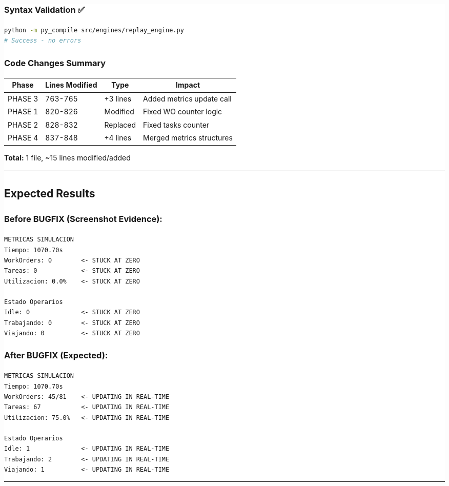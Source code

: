 ### Syntax Validation ✅
```bash
python -m py_compile src/engines/replay_engine.py
# Success - no errors
```

### Code Changes Summary

| Phase | Lines Modified | Type | Impact |
|-------|---------------|------|--------|
| PHASE 3 | 763-765 | +3 lines | Added metrics update call |
| PHASE 1 | 820-826 | Modified | Fixed WO counter logic |
| PHASE 2 | 828-832 | Replaced | Fixed tasks counter |
| PHASE 4 | 837-848 | +4 lines | Merged metrics structures |

**Total:** 1 file, ~15 lines modified/added

---

## Expected Results

### Before BUGFIX (Screenshot Evidence):
```
METRICAS SIMULACION
Tiempo: 1070.70s
WorkOrders: 0        <- STUCK AT ZERO
Tareas: 0            <- STUCK AT ZERO
Utilizacion: 0.0%    <- STUCK AT ZERO

Estado Operarios
Idle: 0              <- STUCK AT ZERO
Trabajando: 0        <- STUCK AT ZERO
Viajando: 0          <- STUCK AT ZERO
```

### After BUGFIX (Expected):
```
METRICAS SIMULACION
Tiempo: 1070.70s
WorkOrders: 45/81    <- UPDATING IN REAL-TIME
Tareas: 67           <- UPDATING IN REAL-TIME
Utilizacion: 75.0%   <- UPDATING IN REAL-TIME

Estado Operarios
Idle: 1              <- UPDATING IN REAL-TIME
Trabajando: 2        <- UPDATING IN REAL-TIME
Viajando: 1          <- UPDATING IN REAL-TIME
```

---